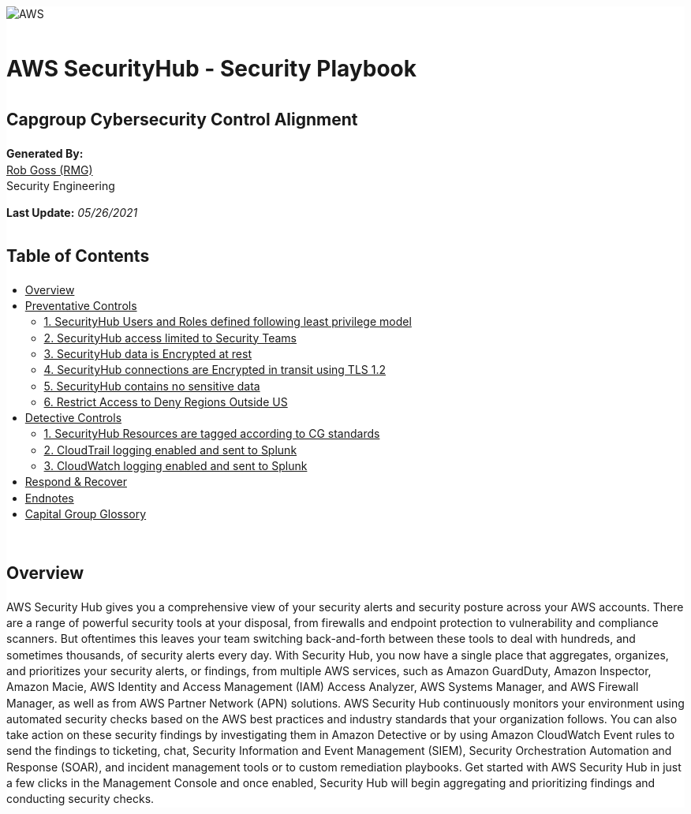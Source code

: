 <img src="https://a0.awsstatic.com/libra-css/images/logos/aws_logo_smile_1200x630.png" alt="AWS" width="250"/>

# AWS SecurityHub - Security Playbook 
## Capgroup Cybersecurity Control Alignment 

**Generated By:**  
[Rob Goss (RMG)](https://cgweb3/profile/RMG)
<br>
Security Engineering

**Last Update:** *05/26/2021*

## Table of Contents 
- [Overview](#overview)
- [Preventative Controls](#preventative-controls)
  - [1. SecurityHub Users and Roles defined following least privilege model](#1-securityhub-users-and-roles-defined-following-least-privilege-model)
  - [2. SecurityHub access limited to Security Teams](#2-securityhub-access-limited-to-security-teams)
  - [3. SecurityHub data is Encrypted at rest](#3-securityhub-data-is-encrypted-at-rest)
  - [4. SecurityHub connections are Encrypted in transit using TLS 1.2](#4-securityhub-connections-are-encrypted-in-transit-using-tls-1-2)
  - [5. SecurityHub contains no sensitive data](#5-securityhub-contains-no-sensitive-data)
  - [6. Restrict Access to Deny Regions Outside US](#6-Restrict-Access-to-Deny-Regions-Outside-US)
- [Detective Controls](#detective-controls)
  - [1. SecurityHub Resources are tagged according to CG standards](#1-securityhub-resources-are-tagged-according-to-cg-standards)
  - [2. CloudTrail logging enabled and sent to Splunk](#2-cloudtrail-logging-enabled-and-sent-to-splunk)
  - [3. CloudWatch logging enabled and sent to Splunk](#3-cloudwatch-logging-enabled-and-sent-to-splunk)
- [Respond & Recover](#respond/recover)
- [Endnotes](#endnotes)
- [Capital Group Glossory](#capital-group-glossory) 
<br><br>

## Overview
AWS Security Hub gives you a comprehensive view of your security alerts and security posture across your AWS accounts. There are a range of powerful security tools at your disposal, from firewalls and endpoint protection to vulnerability and compliance scanners. But oftentimes this leaves your team switching back-and-forth between these tools to deal with hundreds, and sometimes thousands, of security alerts every day. With Security Hub, you now have a single place that aggregates, organizes, and prioritizes your security alerts, or findings, from multiple AWS services, such as Amazon GuardDuty, Amazon Inspector, Amazon Macie, AWS Identity and Access Management (IAM) Access Analyzer, AWS Systems Manager, and AWS Firewall Manager, as well as from AWS Partner Network (APN) solutions. AWS Security Hub continuously monitors your environment using automated security checks based on the AWS best practices and industry standards that your organization follows. You can also take action on these security findings by investigating them in Amazon Detective or by using Amazon CloudWatch Event rules to send the findings to ticketing, chat, Security Information and Event Management (SIEM), Security Orchestration Automation and Response (SOAR), and incident management tools or to custom remediation playbooks. Get started with AWS Security Hub in just a few clicks in the Management Console and once enabled, Security Hub will begin aggregating and prioritizing findings and conducting security checks.
